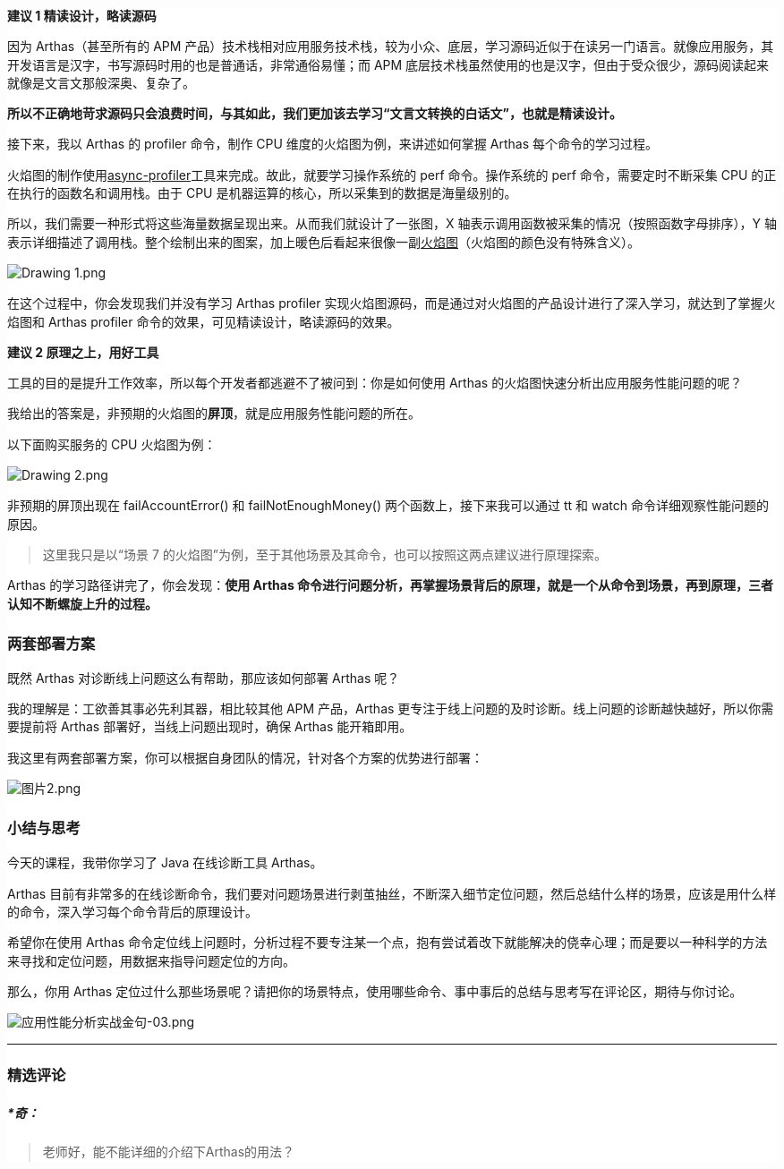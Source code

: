 <p data-nodeid="2327"><strong data-nodeid="2671">建议 1 精读设计，略读源码</strong></p>
<p data-nodeid="2328">因为 Arthas（甚至所有的 APM 产品）技术栈相对应用服务技术栈，较为小众、底层，学习源码近似于在读另一门语言。就像应用服务，其开发语言是汉字，书写源码时用的也是普通话，非常通俗易懂；而 APM 底层技术栈虽然使用的也是汉字，但由于受众很少，源码阅读起来就像是文言文那般深奥、复杂了。</p>
<p data-nodeid="2329"><strong data-nodeid="2676">所以不正确地苛求源码只会浪费时间，与其如此，我们更加该去学习“文言文转换的白话文”，也就是精读设计。</strong></p>
<p data-nodeid="2330">接下来，我以 Arthas 的 profiler 命令，制作 CPU 维度的火焰图为例，来讲述如何掌握 Arthas 每个命令的学习过程。</p>
<p data-nodeid="2331">火焰图的制作使用<a href="https://github.com/jvm-profiling-tools/async-profiler?fileGuid=xxQTRXtVcqtHK6j8" data-nodeid="2681">async-profiler</a>工具来完成。故此，就要学习操作系统的 perf 命令。操作系统的 perf 命令，需要定时不断采集 CPU 的正在执行的函数名和调用栈。由于 CPU 是机器运算的核心，所以采集到的数据是海量级别的。</p>
<p data-nodeid="2332">所以，我们需要一种形式将这些海量数据呈现出来。从而我们就设计了一张图，X 轴表示调用函数被采集的情况（按照函数字母排序），Y 轴表示详细描述了调用栈。整个绘制出来的图案，加上暖色后看起来很像一副<a href="https://github.com/brendangregg/FlameGraph?fileGuid=xxQTRXtVcqtHK6j8" data-nodeid="2686">火焰图</a>（火焰图的颜色没有特殊含义）。</p>
<p data-nodeid="2333"><img src="https://s0.lgstatic.com/i/image6/M01/2D/B8/Cgp9HWBm5DKAU6qGAAXfqh87K-I401.png" alt="Drawing 1.png" data-nodeid="2690"></p>
<p data-nodeid="2334">在这个过程中，你会发现我们并没有学习 Arthas profiler 实现火焰图源码，而是通过对火焰图的产品设计进行了深入学习，就达到了掌握火焰图和 Arthas profiler 命令的效果，可见精读设计，略读源码的效果。</p>
<p data-nodeid="2335"><strong data-nodeid="2695">建议 2 原理之上，用好工具</strong></p>
<p data-nodeid="2336">工具的目的是提升工作效率，所以每个开发者都逃避不了被问到：你是如何使用 Arthas 的火焰图快速分析出应用服务性能问题的呢？</p>
<p data-nodeid="2337">我给出的答案是，非预期的火焰图的<strong data-nodeid="2702">屏顶</strong>，就是应用服务性能问题的所在。</p>
<p data-nodeid="2338">以下面购买服务的 CPU 火焰图为例：</p>
<p data-nodeid="2339"><img src="https://s0.lgstatic.com/i/image6/M00/2D/C0/CioPOWBm5D6AelwSAAC2dlxp9uc971.png" alt="Drawing 2.png" data-nodeid="2706"></p>
<p data-nodeid="2340">非预期的屏顶出现在 failAccountError() 和 failNotEnoughMoney() 两个函数上，接下来我可以通过 tt 和 watch 命令详细观察性能问题的原因。</p>
<blockquote data-nodeid="2341">
<p data-nodeid="2342">这里我只是以“场景 7 的火焰图”为例，至于其他场景及其命令，也可以按照这两点建议进行原理探索。</p>
</blockquote>
<p data-nodeid="2343">Arthas 的学习路径讲完了，你会发现：<strong data-nodeid="2713">使用 Arthas 命令进行问题分析，再掌握场景背后的原理，就是一个从命令到场景，再到原理，三者认知不断螺旋上升的过程。</strong></p>
<h3 data-nodeid="2344">两套部署方案</h3>
<p data-nodeid="2345">既然 Arthas 对诊断线上问题这么有帮助，那应该如何部署 Arthas 呢？</p>
<p data-nodeid="2346">我的理解是：工欲善其事必先利其器，相比较其他 APM 产品，Arthas 更专注于线上问题的及时诊断。线上问题的诊断越快越好，所以你需要提前将 Arthas 部署好，当线上问题出现时，确保 Arthas 能开箱即用。</p>
<p data-nodeid="2347">我这里有两套部署方案，你可以根据自身团队的情况，针对各个方案的优势进行部署：</p>
<p data-nodeid="5061" class="te-preview-highlight"><img src="https://s0.lgstatic.com/i/image6/M00/2D/D6/CioPOWBm-2iAFQfSAAHJSv_DCB0568.png" alt="图片2.png" data-nodeid="5064"></p>

<h3 data-nodeid="2388" class="">小结与思考</h3>
<p data-nodeid="2389" class="">今天的课程，我带你学习了 Java 在线诊断工具 Arthas。</p>
<p data-nodeid="2390" class="">Arthas 目前有非常多的在线诊断命令，我们要对问题场景进行剥茧抽丝，不断深入细节定位问题，然后总结什么样的场景，应该是用什么样的命令，深入学习每个命令背后的原理设计。</p>
<p data-nodeid="2391" class="">希望你在使用 Arthas 命令定位线上问题时，分析过程不要专注某一个点，抱有尝试着改下就能解决的侥幸心理；而是要以一种科学的方法来寻找和定位问题，用数据来指导问题定位的方向。</p>
<p data-nodeid="2392">那么，你用 Arthas 定位过什么那些场景呢？请把你的场景特点，使用哪些命令、事中事后的总结与思考写在评论区，期待与你讨论。</p>
<p data-nodeid="2796" class=""><img src="https://s0.lgstatic.com/i/image6/M00/2D/D6/CioPOWBm-x6AH9BYAAE8EwU18Vg656.png" alt="应用性能分析实战金句-03.png" data-nodeid="2799"></p>

---

### 精选评论

##### *奇：
> 老师好，能不能详细的介绍下Arthas的用法？
